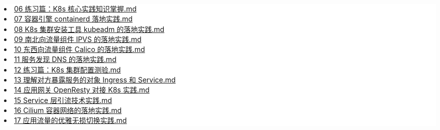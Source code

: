 <li>
<a class="menu-item" href="/%e4%b8%93%e6%a0%8f/Kubernetes%20%e5%ae%9e%e8%b7%b5%e5%85%a5%e9%97%a8%e6%8c%87%e5%8d%97/06%20%e7%bb%83%e4%b9%a0%e7%af%87%ef%bc%9aK8s%20%e6%a0%b8%e5%bf%83%e5%ae%9e%e8%b7%b5%e7%9f%a5%e8%af%86%e6%8e%8c%e6%8f%a1.md" id="06 练习篇：K8s 核心实践知识掌握.md">06 练习篇：K8s 核心实践知识掌握.md</a>
</li>
<li>
<a class="menu-item" href="/%e4%b8%93%e6%a0%8f/Kubernetes%20%e5%ae%9e%e8%b7%b5%e5%85%a5%e9%97%a8%e6%8c%87%e5%8d%97/07%20%e5%ae%b9%e5%99%a8%e5%bc%95%e6%93%8e%20containerd%20%e8%90%bd%e5%9c%b0%e5%ae%9e%e8%b7%b5.md" id="07 容器引擎 containerd 落地实践.md">07 容器引擎 containerd 落地实践.md</a>
</li>
<li>
<a class="menu-item" href="/%e4%b8%93%e6%a0%8f/Kubernetes%20%e5%ae%9e%e8%b7%b5%e5%85%a5%e9%97%a8%e6%8c%87%e5%8d%97/08%20K8s%20%e9%9b%86%e7%be%a4%e5%ae%89%e8%a3%85%e5%b7%a5%e5%85%b7%20kubeadm%20%e7%9a%84%e8%90%bd%e5%9c%b0%e5%ae%9e%e8%b7%b5.md" id="08 K8s 集群安装工具 kubeadm 的落地实践.md">08 K8s 集群安装工具 kubeadm 的落地实践.md</a>
</li>
<li>
<a class="menu-item" href="/%e4%b8%93%e6%a0%8f/Kubernetes%20%e5%ae%9e%e8%b7%b5%e5%85%a5%e9%97%a8%e6%8c%87%e5%8d%97/09%20%e5%8d%97%e5%8c%97%e5%90%91%e6%b5%81%e9%87%8f%e7%bb%84%e4%bb%b6%20IPVS%20%e7%9a%84%e8%90%bd%e5%9c%b0%e5%ae%9e%e8%b7%b5.md" id="09 南北向流量组件 IPVS 的落地实践.md">09 南北向流量组件 IPVS 的落地实践.md</a>
</li>
<li>
<a class="menu-item" href="/%e4%b8%93%e6%a0%8f/Kubernetes%20%e5%ae%9e%e8%b7%b5%e5%85%a5%e9%97%a8%e6%8c%87%e5%8d%97/10%20%e4%b8%9c%e8%a5%bf%e5%90%91%e6%b5%81%e9%87%8f%e7%bb%84%e4%bb%b6%20Calico%20%e7%9a%84%e8%90%bd%e5%9c%b0%e5%ae%9e%e8%b7%b5.md" id="10 东西向流量组件 Calico 的落地实践.md">10 东西向流量组件 Calico 的落地实践.md</a>
</li>
<li>
<a class="menu-item" href="/%e4%b8%93%e6%a0%8f/Kubernetes%20%e5%ae%9e%e8%b7%b5%e5%85%a5%e9%97%a8%e6%8c%87%e5%8d%97/11%20%e6%9c%8d%e5%8a%a1%e5%8f%91%e7%8e%b0%20DNS%20%e7%9a%84%e8%90%bd%e5%9c%b0%e5%ae%9e%e8%b7%b5.md" id="11 服务发现 DNS 的落地实践.md">11 服务发现 DNS 的落地实践.md</a>
</li>
<li>
<a class="menu-item" href="/%e4%b8%93%e6%a0%8f/Kubernetes%20%e5%ae%9e%e8%b7%b5%e5%85%a5%e9%97%a8%e6%8c%87%e5%8d%97/12%20%e7%bb%83%e4%b9%a0%e7%af%87%ef%bc%9aK8s%20%e9%9b%86%e7%be%a4%e9%85%8d%e7%bd%ae%e6%b5%8b%e9%aa%8c.md" id="12 练习篇：K8s 集群配置测验.md">12 练习篇：K8s 集群配置测验.md</a>
</li>
<li>
<a class="menu-item" href="/%e4%b8%93%e6%a0%8f/Kubernetes%20%e5%ae%9e%e8%b7%b5%e5%85%a5%e9%97%a8%e6%8c%87%e5%8d%97/13%20%e7%90%86%e8%a7%a3%e5%af%b9%e6%96%b9%e6%9a%b4%e9%9c%b2%e6%9c%8d%e5%8a%a1%e7%9a%84%e5%af%b9%e8%b1%a1%20Ingress%20%e5%92%8c%20Service.md" id="13 理解对方暴露服务的对象 Ingress 和 Service.md">13 理解对方暴露服务的对象 Ingress 和 Service.md</a>
</li>
<li>
<a class="menu-item" href="/%e4%b8%93%e6%a0%8f/Kubernetes%20%e5%ae%9e%e8%b7%b5%e5%85%a5%e9%97%a8%e6%8c%87%e5%8d%97/14%20%e5%ba%94%e7%94%a8%e7%bd%91%e5%85%b3%20OpenResty%20%e5%af%b9%e6%8e%a5%20K8s%20%e5%ae%9e%e8%b7%b5.md" id="14 应用网关 OpenResty 对接 K8s 实践.md">14 应用网关 OpenResty 对接 K8s 实践.md</a>
</li>
<li>
<a class="menu-item" href="/%e4%b8%93%e6%a0%8f/Kubernetes%20%e5%ae%9e%e8%b7%b5%e5%85%a5%e9%97%a8%e6%8c%87%e5%8d%97/15%20Service%20%e5%b1%82%e5%bc%95%e6%b5%81%e6%8a%80%e6%9c%af%e5%ae%9e%e8%b7%b5.md" id="15 Service 层引流技术实践.md">15 Service 层引流技术实践.md</a>
</li>
<li>
<a class="menu-item" href="/%e4%b8%93%e6%a0%8f/Kubernetes%20%e5%ae%9e%e8%b7%b5%e5%85%a5%e9%97%a8%e6%8c%87%e5%8d%97/16%20Cilium%20%e5%ae%b9%e5%99%a8%e7%bd%91%e7%bb%9c%e7%9a%84%e8%90%bd%e5%9c%b0%e5%ae%9e%e8%b7%b5.md" id="16 Cilium 容器网络的落地实践.md">16 Cilium 容器网络的落地实践.md</a>
</li>
<li>
<a class="menu-item" href="/%e4%b8%93%e6%a0%8f/Kubernetes%20%e5%ae%9e%e8%b7%b5%e5%85%a5%e9%97%a8%e6%8c%87%e5%8d%97/17%20%e5%ba%94%e7%94%a8%e6%b5%81%e9%87%8f%e7%9a%84%e4%bc%98%e9%9b%85%e6%97%a0%e6%8d%9f%e5%88%87%e6%8d%a2%e5%ae%9e%e8%b7%b5.md" id="17 应用流量的优雅无损切换实践.md">17 应用流量的优雅无损切换实践.md</a>
</li>